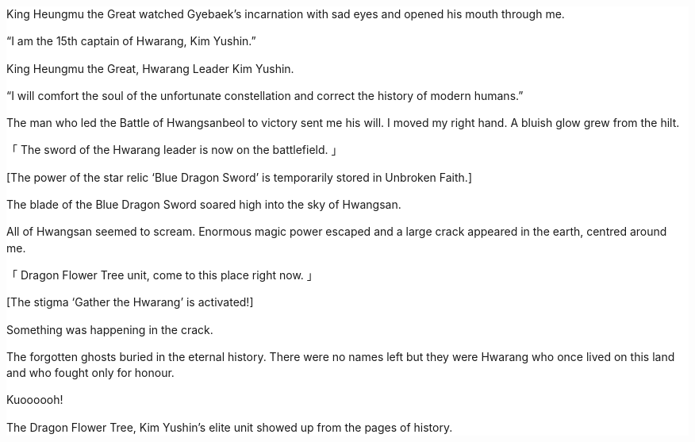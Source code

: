 King Heungmu the Great watched Gyebaek’s incarnation with sad eyes and opened his mouth through me.

“I am the 15th captain of Hwarang, Kim Yushin.”

King Heungmu the Great, Hwarang Leader Kim Yushin.

“I will comfort the soul of the unfortunate constellation and correct the history of modern humans.”

The man who led the Battle of Hwangsanbeol to victory sent me his will. I moved my right hand. A bluish glow grew from the hilt.

「 The sword of the Hwarang leader is now on the battlefield. 」

[The power of the star relic ‘Blue Dragon Sword’ is temporarily stored in Unbroken Faith.]

The blade of the Blue Dragon Sword soared high into the sky of Hwangsan.

All of Hwangsan seemed to scream. Enormous magic power escaped and a large crack appeared in the earth, centred around me.

「 Dragon Flower Tree unit, come to this place right now. 」

[The stigma ‘Gather the Hwarang’ is activated!]

Something was happening in the crack.

The forgotten ghosts buried in the eternal history. There were no names left but they were Hwarang who once lived on this land and who fought only for honour.

Kuoooooh!

The Dragon Flower Tree, Kim Yushin’s elite unit showed up from the pages of history.
